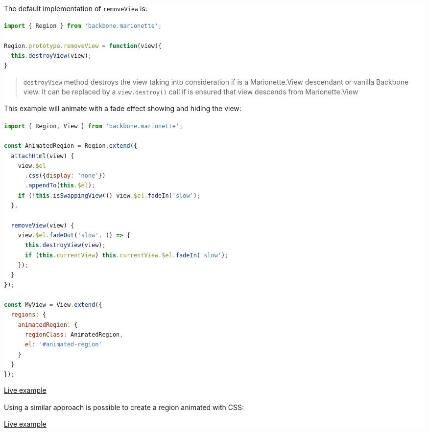 The default implementation of `removeView` is:

```javascript
import { Region } from 'backbone.marionette';

Region.prototype.removeView = function(view){
  this.destroyView(view);
}
```

> `destroyView` method destroys the view taking into consideration if is
> a Marionette.View descendant or vanilla Backbone view. It can be replaced
> by a `view.destroy()` call if is ensured that view descends from Marionette.View

This example will animate with a fade effect showing and hiding the view:

```javascript
import { Region, View } from 'backbone.marionette';

const AnimatedRegion = Region.extend({
  attachHtml(view) {
    view.$el
      .css({display: 'none'})
      .appendTo(this.$el);
    if (!this.isSwappingView()) view.$el.fadeIn('slow');
  },

  removeView(view) {
    view.$el.fadeOut('slow', () => {
      this.destroyView(view);
      if (this.currentView) this.currentView.$el.fadeIn('slow');
    });
  }
});

const MyView = View.extend({
  regions: {
    animatedRegion: {
      regionClass: AnimatedRegion,
      el: '#animated-region'
    }
  }
});
```

[Live example](https://jsfiddle.net/marionettejs/c1nacq0c/3/)

Using a similar approach is possible to create a region animated with CSS:

[Live example](https://jsfiddle.net/marionettejs/9ys4d57x/2/)
